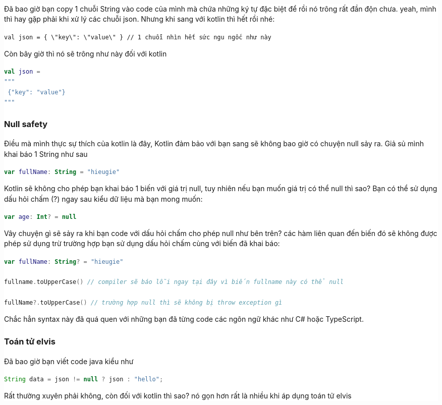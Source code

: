 Đã bao giờ bạn copy 1 chuỗi String vào code của mình mà chứa những ký tự đặc biệt để rồi nó trông rất đần độn chưa.
yeah, mình thì hay gặp phải khi xử lý các chuỗi json. Nhưng khi sang với kotlin thì hết rồi nhé:

```
val json = { \"key\": \"value\" } // 1 chuỗi nhìn hết sức ngu ngốc như này 
```

Còn bây giờ thì nó sẽ trông như này đối với kotlin

```kotlin
val json = 
"""
 {"key": "value"}
"""
```

### Null safety 

Điều mà mình thực sự thích của kotlin là đây, Kotlin đảm bảo với bạn sang sẽ không bao giờ có chuyện null sảy ra. Giả 
sủ mình khai báo 1 String như sau

```kotlin
var fullName: String = "hieugie"
```

Kotlin sẽ không cho phép bạn khai báo 1 biến với giá trị null, tuy nhiên nếu bạn muốn giá trị có thể null thì sao? Bạn 
có thể sử dụng dấu hỏi chấm (?) ngay sau kiểu dữ liệu mà bạn mong muốn:

```kotlin
var age: Int? = null
```

Vây chuyện gì sẽ sảy ra khi bạn code với dấu hỏi chấm cho phép null như bên trên? các hàm liên quan đến biến đó sẽ không
được phép sử dụng trừ trường hợp bạn sử dụng dấu hỏi chấm cùng với biến đã khai báo:

```kotlin
var fullName: String? = "hieugie"

fullname.toUpperCase() // compiler sẽ báo lỗi ngay tại đây vì biến fullname này có thể null

fullName?.toUpperCase() // trường hợp null thì sẽ không bị throw exception gì
```

Chắc hẳn syntax này đã quá quen với những bạn đã từng code các ngôn ngữ khác như C# hoặc TypeScript.

### Toán tử elvis

Đã bao giờ bạn viết code java kiểu như

```java
String data = json != null ? json : "hello";
```

Rất thường xuyên phải không, còn đối với kotlin thì sao? nó gọn hơn rất là nhiều khi áp dụng toán tử elvis
